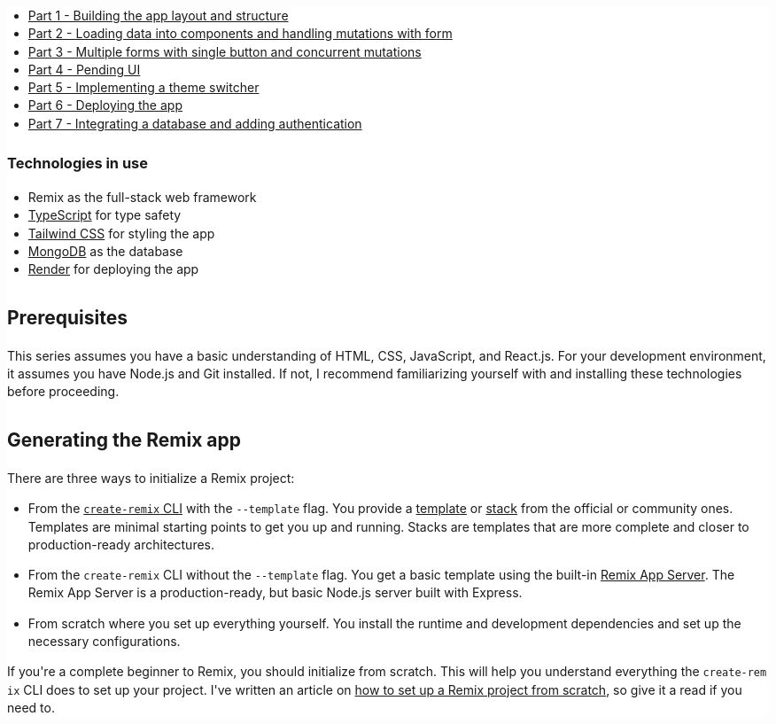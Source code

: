 - [Part 1 - Building the app layout and structure](/blog/remix-todo-app-part-1-building-the-app-layout-and-structure)
- [Part 2 - Loading data into components and handling mutations with form](/blog/remix-todo-app-part-2-loading-data-into-components-and-handling-mutations-with-form)
- [Part 3 - Multiple forms with single button and concurrent mutations](/blog/remix-todo-app-part-3-multiple-forms-with-single-button-and-concurrent-mutations)
- [Part 4 - Pending UI](/blog/remix-todo-app-part-4-pending-ui)
- [Part 5 - Implementing a theme switcher](/blog/remix-todo-app-part-5-implementing-a-theme-switcher)
- [Part 6 - Deploying the app](/blog/remix-todo-app-part-6-deploying-the-app)
- [Part 7 - Integrating a database and adding authentication](/blog/remix-todo-app-part-7-integrating-a-database-and-adding-authentication)

### Technologies in use

- Remix as the full-stack web framework
- [TypeScript](https://www.typescriptlang.org) for type safety
- [Tailwind CSS](https://tailwindcss.com) for styling the app
- [MongoDB](https://www.mongodb.com) as the database
- [Render](https://render.com) for deploying the app

## Prerequisites

This series assumes you have a basic understanding of HTML, CSS, JavaScript, and
React.js. For your development environment, it assumes you have Node.js and Git
installed. If not, I recommend familiarizing yourself with and installing these
technologies before proceeding.

## Generating the Remix app

There are three ways to initialize a Remix project:

- From the [`create-remix` CLI](https://remix.run/docs/en/main/other-api/create-remix)
  with the `--template` flag. You provide a [template](https://github.com/remix-run/remix/tree/main/templates)
  or [stack](https://github.com/topics/remix-stack) from the official or
  community ones. Templates are minimal starting points to get you up and
  running. Stacks are templates that are more complete and closer to
  production-ready architectures.

- From the `create-remix` CLI without the `--template` flag. You get a basic
  template using the built-in
  [Remix App Server](https://remix.run/docs/en/main/other-api/serve). The Remix
  App Server is a production-ready, but basic Node.js server built with Express.

- From scratch where you set up everything yourself. You install the runtime and
  development dependencies and set up the necessary configurations.

If you're a complete beginner to Remix, you should initialize from scratch. This
will help you understand everything the `create-remix` CLI does to set up your
project. I've written an article on
[how to set up a Remix project from scratch](/blog/how-to-set-up-a-new-web-project),
so give it a read if you need to.

